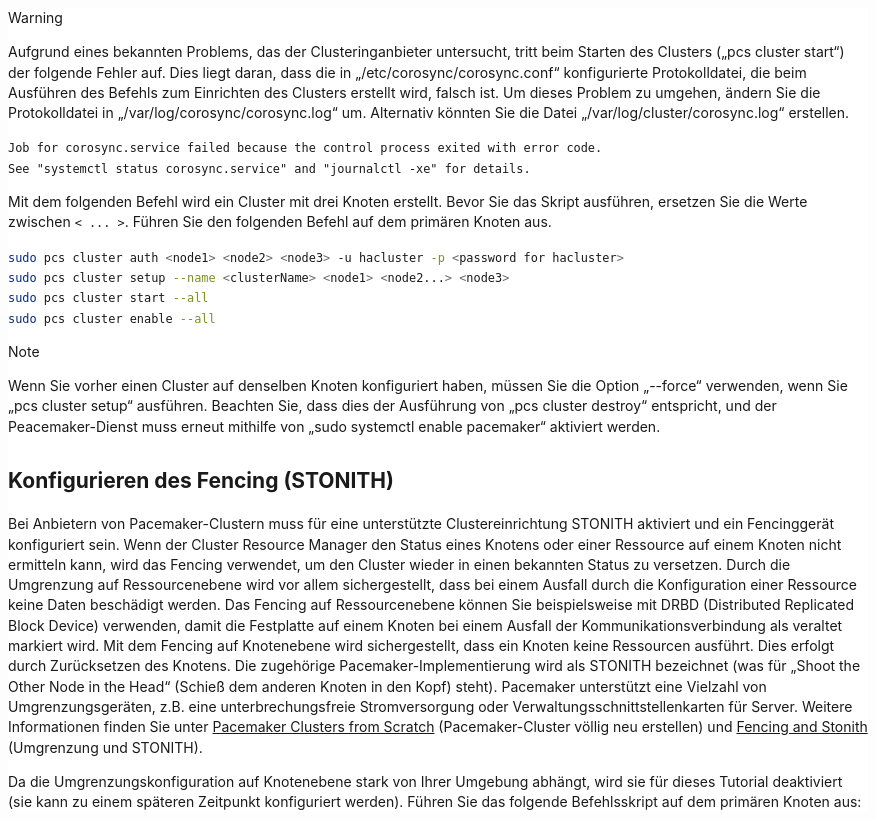    >[!WARNING]
   >Aufgrund eines bekannten Problems, das der Clusteringanbieter untersucht, tritt beim Starten des Clusters („pcs cluster start“) der folgende Fehler auf. Dies liegt daran, dass die in „/etc/corosync/corosync.conf“ konfigurierte Protokolldatei, die beim Ausführen des Befehls zum Einrichten des Clusters erstellt wird, falsch ist. Um dieses Problem zu umgehen, ändern Sie die Protokolldatei in „/var/log/corosync/corosync.log“ um. Alternativ könnten Sie die Datei „/var/log/cluster/corosync.log“ erstellen.
 
   ```Error
   Job for corosync.service failed because the control process exited with error code. 
   See "systemctl status corosync.service" and "journalctl -xe" for details.
   ```
  
Mit dem folgenden Befehl wird ein Cluster mit drei Knoten erstellt. Bevor Sie das Skript ausführen, ersetzen Sie die Werte zwischen `< ... >`. Führen Sie den folgenden Befehl auf dem primären Knoten aus. 

   ```bash
   sudo pcs cluster auth <node1> <node2> <node3> -u hacluster -p <password for hacluster>
   sudo pcs cluster setup --name <clusterName> <node1> <node2...> <node3>
   sudo pcs cluster start --all
   sudo pcs cluster enable --all
   ```
   
   >[!NOTE]
   >Wenn Sie vorher einen Cluster auf denselben Knoten konfiguriert haben, müssen Sie die Option „--force“ verwenden, wenn Sie „pcs cluster setup“ ausführen. Beachten Sie, dass dies der Ausführung von „pcs cluster destroy“ entspricht, und der Peacemaker-Dienst muss erneut mithilfe von „sudo systemctl enable pacemaker“ aktiviert werden.


## <a name="configure-fencing-stonith"></a>Konfigurieren des Fencing (STONITH)

Bei Anbietern von Pacemaker-Clustern muss für eine unterstützte Clustereinrichtung STONITH aktiviert und ein Fencinggerät konfiguriert sein. Wenn der Cluster Resource Manager den Status eines Knotens oder einer Ressource auf einem Knoten nicht ermitteln kann, wird das Fencing verwendet, um den Cluster wieder in einen bekannten Status zu versetzen. Durch die Umgrenzung auf Ressourcenebene wird vor allem sichergestellt, dass bei einem Ausfall durch die Konfiguration einer Ressource keine Daten beschädigt werden. Das Fencing auf Ressourcenebene können Sie beispielsweise mit DRBD (Distributed Replicated Block Device) verwenden, damit die Festplatte auf einem Knoten bei einem Ausfall der Kommunikationsverbindung als veraltet markiert wird. Mit dem Fencing auf Knotenebene wird sichergestellt, dass ein Knoten keine Ressourcen ausführt. Dies erfolgt durch Zurücksetzen des Knotens. Die zugehörige Pacemaker-Implementierung wird als STONITH bezeichnet (was für „Shoot the Other Node in the Head“ (Schieß dem anderen Knoten in den Kopf) steht). Pacemaker unterstützt eine Vielzahl von Umgrenzungsgeräten, z.B. eine unterbrechungsfreie Stromversorgung oder Verwaltungsschnittstellenkarten für Server. Weitere Informationen finden Sie unter [Pacemaker Clusters from Scratch](https://clusterlabs.org/pacemaker/doc/en-US/Pacemaker/1.1/html/Clusters_from_Scratch/) (Pacemaker-Cluster völlig neu erstellen) und [Fencing and Stonith](https://clusterlabs.org/doc/crm_fencing.html) (Umgrenzung und STONITH). 

Da die Umgrenzungskonfiguration auf Knotenebene stark von Ihrer Umgebung abhängt, wird sie für dieses Tutorial deaktiviert (sie kann zu einem späteren Zeitpunkt konfiguriert werden). Führen Sie das folgende Befehlsskript auf dem primären Knoten aus: 
